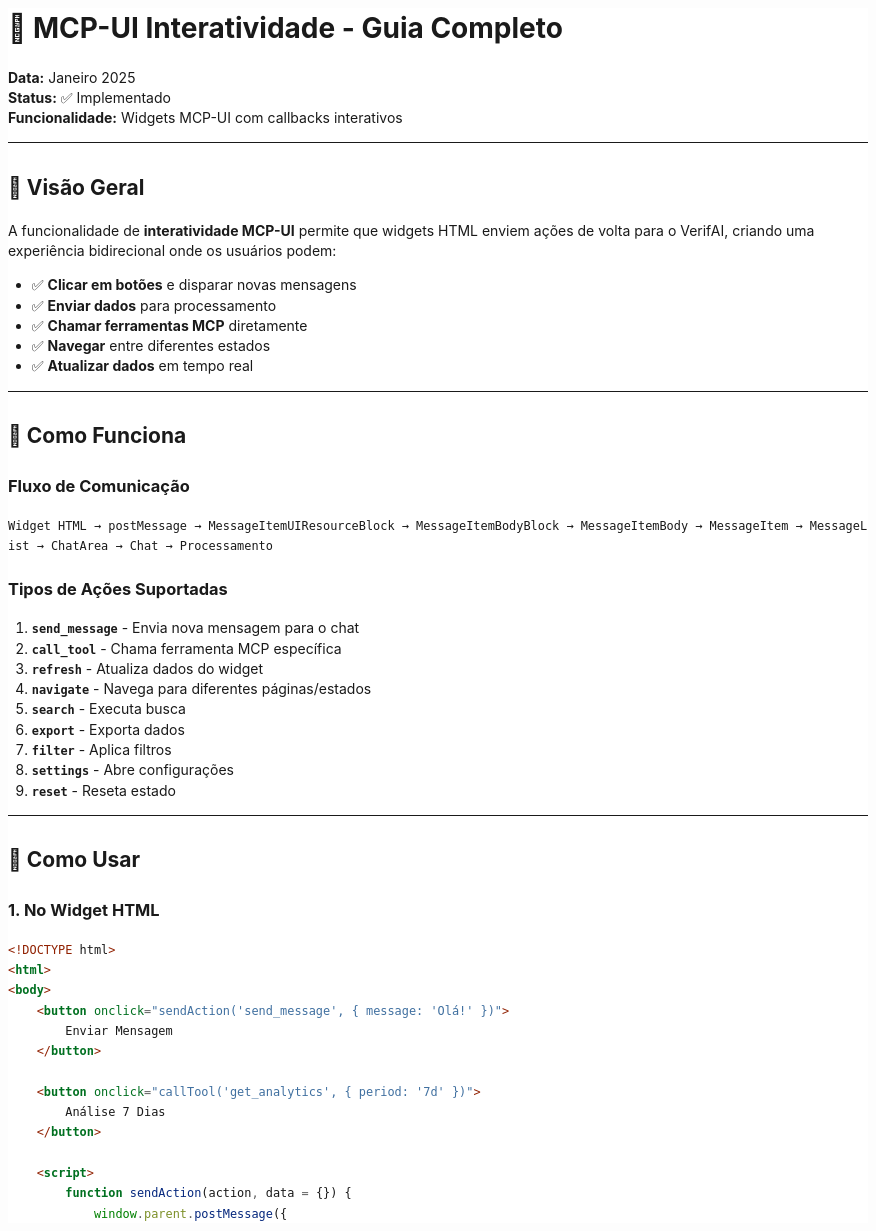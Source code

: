 # 🎯 MCP-UI Interatividade - Guia Completo

**Data:** Janeiro 2025  
**Status:** ✅ Implementado  
**Funcionalidade:** Widgets MCP-UI com callbacks interativos

---

## 🚀 Visão Geral

A funcionalidade de **interatividade MCP-UI** permite que widgets HTML enviem ações de volta para o VerifAI, criando uma experiência bidirecional onde os usuários podem:

- ✅ **Clicar em botões** e disparar novas mensagens
- ✅ **Enviar dados** para processamento
- ✅ **Chamar ferramentas MCP** diretamente
- ✅ **Navegar** entre diferentes estados
- ✅ **Atualizar dados** em tempo real

---

## 🔧 Como Funciona

### **Fluxo de Comunicação**

```
Widget HTML → postMessage → MessageItemUIResourceBlock → MessageItemBodyBlock → MessageItemBody → MessageItem → MessageList → ChatArea → Chat → Processamento
```

### **Tipos de Ações Suportadas**

1. **`send_message`** - Envia nova mensagem para o chat
2. **`call_tool`** - Chama ferramenta MCP específica
3. **`refresh`** - Atualiza dados do widget
4. **`navigate`** - Navega para diferentes páginas/estados
5. **`search`** - Executa busca
6. **`export`** - Exporta dados
7. **`filter`** - Aplica filtros
8. **`settings`** - Abre configurações
9. **`reset`** - Reseta estado

---

## 📝 Como Usar

### **1. No Widget HTML**

```html
<!DOCTYPE html>
<html>
<body>
    <button onclick="sendAction('send_message', { message: 'Olá!' })">
        Enviar Mensagem
    </button>
    
    <button onclick="callTool('get_analytics', { period: '7d' })">
        Análise 7 Dias
    </button>
    
    <script>
        function sendAction(action, data = {}) {
            window.parent.postMessage({
```